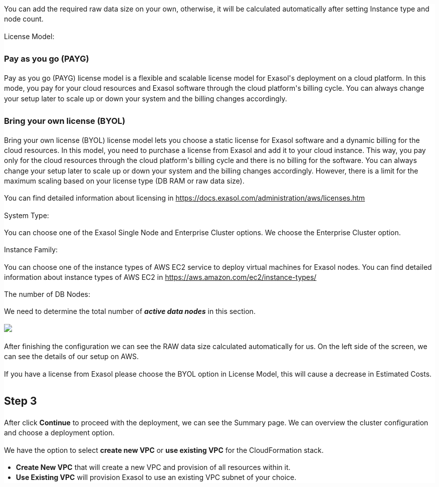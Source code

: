 You can add the required raw data size on your own, otherwise, it will be calculated automatically after setting Instance type and node count.

License Model:

### Pay as you go (PAYG)

Pay as you go (PAYG) license model is a flexible and scalable license model for Exasol's deployment on a cloud platform. In this mode, you pay for your cloud resources and Exasol software through the cloud platform's billing cycle. You can always change your setup later to scale up or down your system and the billing changes accordingly.

### Bring your own license (BYOL)

Bring your own license (BYOL) license model lets you choose a static license for Exasol software and a dynamic billing for the cloud resources. In this model, you need to purchase a license from Exasol and add it to your cloud instance. This way, you pay only for the cloud resources through the cloud platform's billing cycle and there is no billing for the software. You can always change your setup later to scale up or down your system and the billing changes accordingly. However, there is a limit for the maximum scaling based on your license type (DB RAM or raw data size).

You can find detailed information about licensing in <https://docs.exasol.com/administration/aws/licenses.htm>

System Type:

You can choose one of the Exasol Single Node and Enterprise Cluster options. We choose the Enterprise Cluster option.

Instance Family:

You can choose one of the instance types of AWS EC2 service to deploy virtual machines for Exasol nodes. You can find detailed information about instance types of AWS EC2 in <https://aws.amazon.com/ec2/instance-types/>

The number of DB Nodes: 

We need to determine the total number of ***active data nodes*** in this section.

  
![](images/advanced_configuration.jpg)

After finishing the configuration we can see the RAW data size calculated automatically for us. On the left side of the screen, we can see the details of our setup on AWS.

If you have a license from Exasol please choose the BYOL option in License Model, this will cause a decrease in Estimated Costs.

## Step 3

After click **Continue** to proceed with the deployment, we can see the Summary page. We can overview the cluster configuration and choose a deployment option.

We have the option to select **create new VPC** or **use existing VPC** for the CloudFormation stack.

* **Create New VPC** that will create a new VPC and provision of all resources within it.
* **Use Existing VPC** will provision Exasol to use an existing VPC subnet of your choice.
